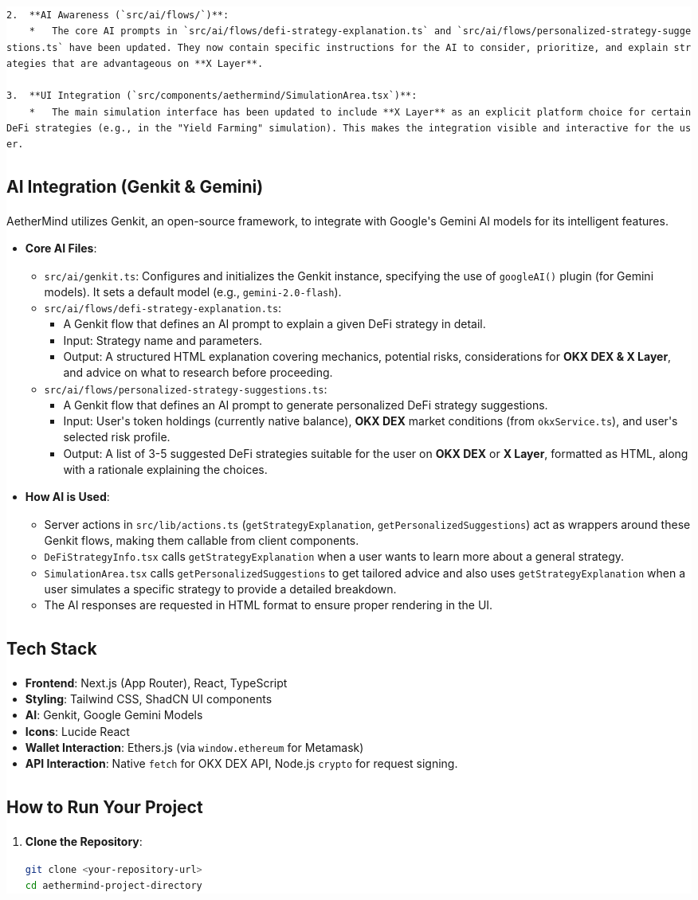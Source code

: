     2.  **AI Awareness (`src/ai/flows/`)**:
        *   The core AI prompts in `src/ai/flows/defi-strategy-explanation.ts` and `src/ai/flows/personalized-strategy-suggestions.ts` have been updated. They now contain specific instructions for the AI to consider, prioritize, and explain strategies that are advantageous on **X Layer**.

    3.  **UI Integration (`src/components/aethermind/SimulationArea.tsx`)**:
        *   The main simulation interface has been updated to include **X Layer** as an explicit platform choice for certain DeFi strategies (e.g., in the "Yield Farming" simulation). This makes the integration visible and interactive for the user.


## AI Integration (Genkit & Gemini)

AetherMind utilizes Genkit, an open-source framework, to integrate with Google's Gemini AI models for its intelligent features.

*   **Core AI Files**:
    *   `src/ai/genkit.ts`: Configures and initializes the Genkit instance, specifying the use of `googleAI()` plugin (for Gemini models). It sets a default model (e.g., `gemini-2.0-flash`).
    *   `src/ai/flows/defi-strategy-explanation.ts`:
        *   A Genkit flow that defines an AI prompt to explain a given DeFi strategy in detail.
        *   Input: Strategy name and parameters.
        *   Output: A structured HTML explanation covering mechanics, potential risks, considerations for **OKX DEX & X Layer**, and advice on what to research before proceeding.
    *   `src/ai/flows/personalized-strategy-suggestions.ts`:
        *   A Genkit flow that defines an AI prompt to generate personalized DeFi strategy suggestions.
        *   Input: User's token holdings (currently native balance), **OKX DEX** market conditions (from `okxService.ts`), and user's selected risk profile.
        *   Output: A list of 3-5 suggested DeFi strategies suitable for the user on **OKX DEX** or **X Layer**, formatted as HTML, along with a rationale explaining the choices.

*   **How AI is Used**:
    *   Server actions in `src/lib/actions.ts` (`getStrategyExplanation`, `getPersonalizedSuggestions`) act as wrappers around these Genkit flows, making them callable from client components.
    *   `DeFiStrategyInfo.tsx` calls `getStrategyExplanation` when a user wants to learn more about a general strategy.
    *   `SimulationArea.tsx` calls `getPersonalizedSuggestions` to get tailored advice and also uses `getStrategyExplanation` when a user simulates a specific strategy to provide a detailed breakdown.
    *   The AI responses are requested in HTML format to ensure proper rendering in the UI.

## Tech Stack

*   **Frontend**: Next.js (App Router), React, TypeScript
*   **Styling**: Tailwind CSS, ShadCN UI components
*   **AI**: Genkit, Google Gemini Models
*   **Icons**: Lucide React
*   **Wallet Interaction**: Ethers.js (via `window.ethereum` for Metamask)
*   **API Interaction**: Native `fetch` for OKX DEX API, Node.js `crypto` for request signing.

## How to Run Your Project

1.  **Clone the Repository**:
    ```bash
    git clone <your-repository-url>
    cd aethermind-project-directory
    ```

